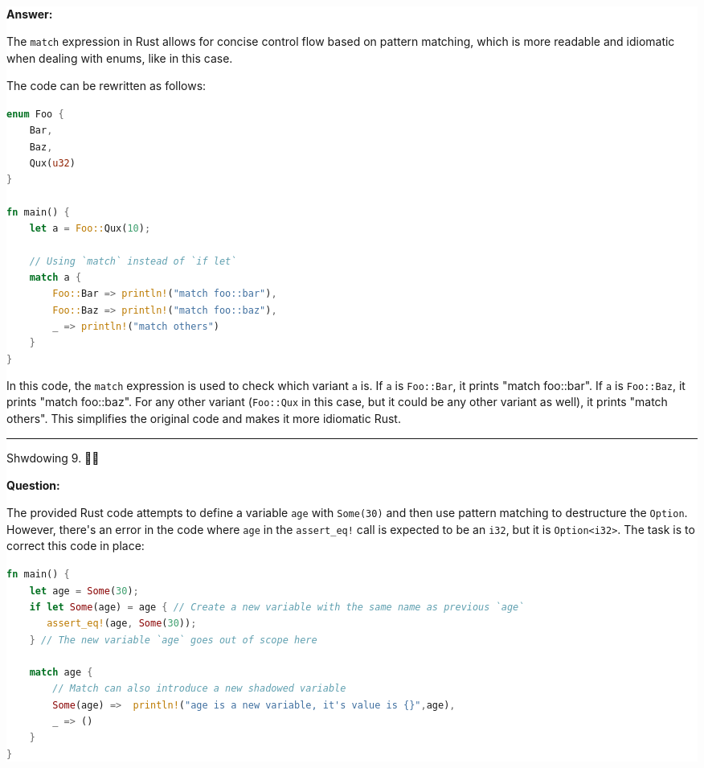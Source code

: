 **Answer:**

The `match` expression in Rust allows for concise control flow based on pattern matching, which is more readable and idiomatic when dealing with enums, like in this case. 

The code can be rewritten as follows:

```rust
enum Foo {
    Bar,
    Baz,
    Qux(u32)
}

fn main() {
    let a = Foo::Qux(10);

    // Using `match` instead of `if let`
    match a {
        Foo::Bar => println!("match foo::bar"),
        Foo::Baz => println!("match foo::baz"),
        _ => println!("match others")
    }
}
```

In this code, the `match` expression is used to check which variant `a` is. If `a` is `Foo::Bar`, it prints "match foo::bar". If `a` is `Foo::Baz`, it prints "match foo::baz". For any other variant (`Foo::Qux` in this case, but it could be any other variant as well), it prints "match others". This simplifies the original code and makes it more idiomatic Rust.


---
Shwdowing
9. 🌟🌟

**Question:**

The provided Rust code attempts to define a variable `age` with `Some(30)` and then use pattern matching to destructure the `Option`. However, there's an error in the code where `age` in the `assert_eq!` call is expected to be an `i32`, but it is `Option<i32>`. The task is to correct this code in place:

```rust
fn main() {
    let age = Some(30);
    if let Some(age) = age { // Create a new variable with the same name as previous `age`
       assert_eq!(age, Some(30));
    } // The new variable `age` goes out of scope here
    
    match age {
        // Match can also introduce a new shadowed variable
        Some(age) =>  println!("age is a new variable, it's value is {}",age),
        _ => ()
    }
}
```
